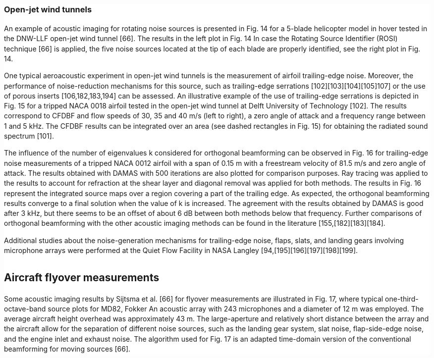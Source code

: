 
### Open-jet wind tunnels

An example of acoustic imaging for rotating noise sources is presented in Fig. 14 for a 5-blade helicopter model in hover tested in the DNW-LLF open-jet wind tunnel [66]. The results in the left plot in Fig. 14   In case the Rotating Source Identifier (ROSI) technique [66] is applied, the five noise sources located at the tip of each blade are properly identified, see the right plot in Fig. 14.

One typical aeroacoustic experiment in open-jet wind tunnels is the measurement of airfoil trailing-edge noise. Moreover, the performance of noise-reduction mechanisms for this source, such as trailing-edge serrations [102][103][104][105]107] or the use of porous inserts [106,182,183,194] can be assessed. An illustrative example of the use of trailing-edge serrations is depicted in Fig. 15 for a tripped NACA 0018 airfoil tested in the open-jet wind tunnel at Delft University of Technology [102]. The results correspond to CFDBF and flow speeds of 30, 35 and 40 m/s (left to right), a zero angle of attack and a frequency range between 1 and 5 kHz. The CFDBF results can be integrated over an area (see dashed rectangles in Fig. 15) for obtaining the radiated sound spectrum [101].

The influence of the number of eigenvalues k considered for orthogonal beamforming can be observed in Fig. 16 for trailing-edge noise measurements of a tripped NACA 0012 airfoil with a span of 0.15 m with a freestream velocity of 81.5 m/s and zero angle of attack. The results obtained with DAMAS with 500 iterations are also plotted for comparison purposes. Ray tracing was applied to the results to account for refraction at the shear layer and diagonal removal was applied for both methods. The results in Fig. 16 represent the integrated source maps over a region covering a part of the trailing edge. As expected, the orthogonal beamforming results converge to a final solution when the value of k is increased. The agreement with the results obtained by DAMAS is good after 3 kHz, but there seems to be an offset of about 6 dB between both methods below that frequency. Further comparisons of orthogonal beamforming with the other acoustic imaging methods can be found in the literature [155,[182][183][184].

Additional studies about the noise-generation mechanisms for trailing-edge noise, flaps, slats, and landing gears involving microphone arrays were performed at the Quiet Flow Facility in NASA Langley [94,[195][196][197][198][199].


## Aircraft flyover measurements

Some acoustic imaging results by Sijtsma et al. [66] for flyover measurements are illustrated in Fig. 17, where typical one-third-octave-band source plots for MD82, Fokker  An acoustic array with 243 microphones and a diameter of 12 m was employed. The average aircraft height overhead was approximately 43 m. The large-aperture and relatively short distance between the array and the aircraft allow for the separation of different noise sources, such as the landing gear system, slat noise, flap-side-edge noise, and the engine inlet and exhaust noise. The algorithm used for Fig. 17 is an adapted time-domain version of the conventional beamforming for moving sources [66].
